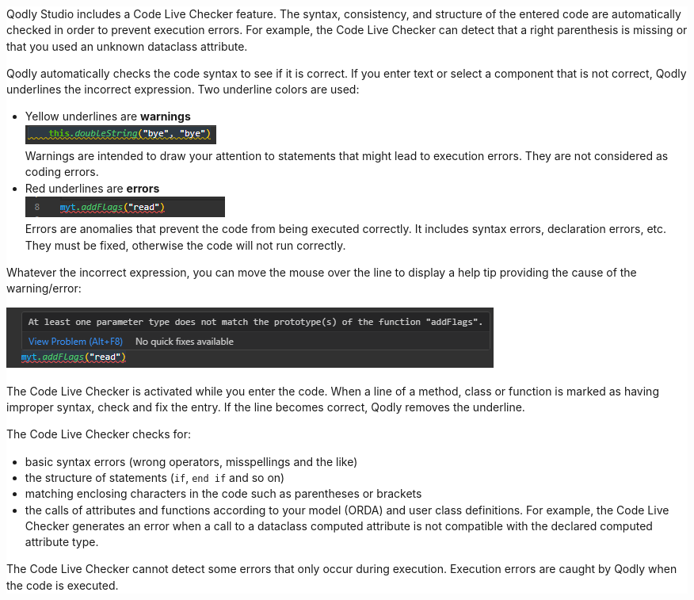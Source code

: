 Qodly Studio includes a Code Live Checker feature. The syntax, consistency, and structure of the entered code are automatically checked in order to prevent execution errors. For example, the Code Live Checker can detect that a right parenthesis is missing or that you used an unknown dataclass attribute.

Qodly automatically checks the code syntax to see if it is correct. If you enter text or select a component that is not correct, Qodly underlines the incorrect expression. Two underline colors are used:

- Yellow underlines are **warnings**<br/>
![warning](img/warning.png)<br/>
Warnings are intended to draw your attention to statements that might lead to execution errors. They are not considered as coding errors.
- Red underlines are **errors** <br/>
![error](img/error.png)<br/>
Errors are anomalies that prevent the code from being executed correctly. It includes syntax errors, declaration errors, etc. They must be fixed, otherwise the code will not run correctly.

Whatever the incorrect expression, you can move the mouse over the line to display a help tip providing the cause of the warning/error:

![error-tip](img/error-tip.png)

The Code Live Checker is activated while you enter the code. When a line of a method, class or function is marked as having improper syntax, check and fix the entry. If the line becomes correct, Qodly removes the underline.

The Code Live Checker checks for:

- basic syntax errors (wrong operators, misspellings and the like)
- the structure of statements (`if`, `end if` and so on)
- matching enclosing characters in the code such as parentheses or brackets
- the calls of attributes and functions according to your model (ORDA) and user class definitions. For example, the Code Live Checker generates an error when a call to a dataclass computed attribute is not compatible with the declared computed attribute type.

The Code Live Checker cannot detect some errors that only occur during execution. Execution errors are caught by Qodly when the code is executed.
